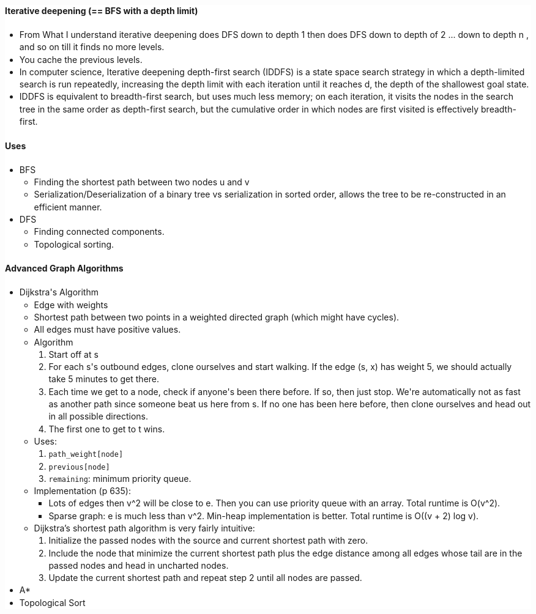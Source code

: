 #### Iterative deepening (== BFS with a depth limit)

- From What I understand iterative deepening does DFS down to depth 1 then does DFS down to depth of 2 ... down to depth n , and so on till it finds no more levels.
- You cache the previous levels.
- In computer science, Iterative deepening depth-first search (IDDFS) is a state space search strategy in which a depth-limited search is run repeatedly, increasing the depth limit with each iteration until it reaches d, the depth of the shallowest goal state.
- IDDFS is equivalent to breadth-first search, but uses much less memory; on each iteration, it visits the nodes in the search tree in the same order as depth-first search, but the cumulative order in which nodes are first visited is effectively breadth-first.

#### Uses

- BFS
    - Finding the shortest path between two nodes u and v
    - Serialization/Deserialization of a binary tree vs serialization in sorted order, allows the tree to be re-constructed in an efficient manner.
- DFS
    - Finding connected components.
    - Topological sorting.

#### Advanced Graph Algorithms

- Dijkstra's Algorithm
    - Edge with weights
    - Shortest path between two points in a weighted directed graph (which might have cycles).
    - All edges must have positive values.
    - Algorithm
        1. Start off at s
        2. For each s's outbound edges, clone ourselves and start walking. If the edge (s, x) has weight 5, we should actually take 5 minutes to get there.
        3. Each time we get to a node, check if anyone's been there before. If so, then just stop. We're automatically not as fast as another path since someone beat us here from s. If no one has been here before, then clone ourselves and head out in all possible directions.
        4. The first one to get to t wins.
    - Uses:
        1. `path_weight[node]`
        2. `previous[node]`
        3. `remaining`: minimum priority queue.
    - Implementation (p 635):
        - Lots of edges then v^2 will be close to e. Then you can use priority queue with an array. Total runtime is O(v^2).
        - Sparse graph: e is much less than v^2. Min-heap implementation is better. Total runtime is O((v + 2) log v).
    - Dijkstra’s shortest path algorithm is very fairly intuitive:
        1. Initialize the passed nodes with the source and current shortest path with zero.
        2. Include the node that minimize the current shortest path plus the edge distance among all edges whose tail are in the passed nodes and head in uncharted nodes.
        3. Update the current shortest path and repeat step 2 until all nodes are passed.
- A*
- Topological Sort
